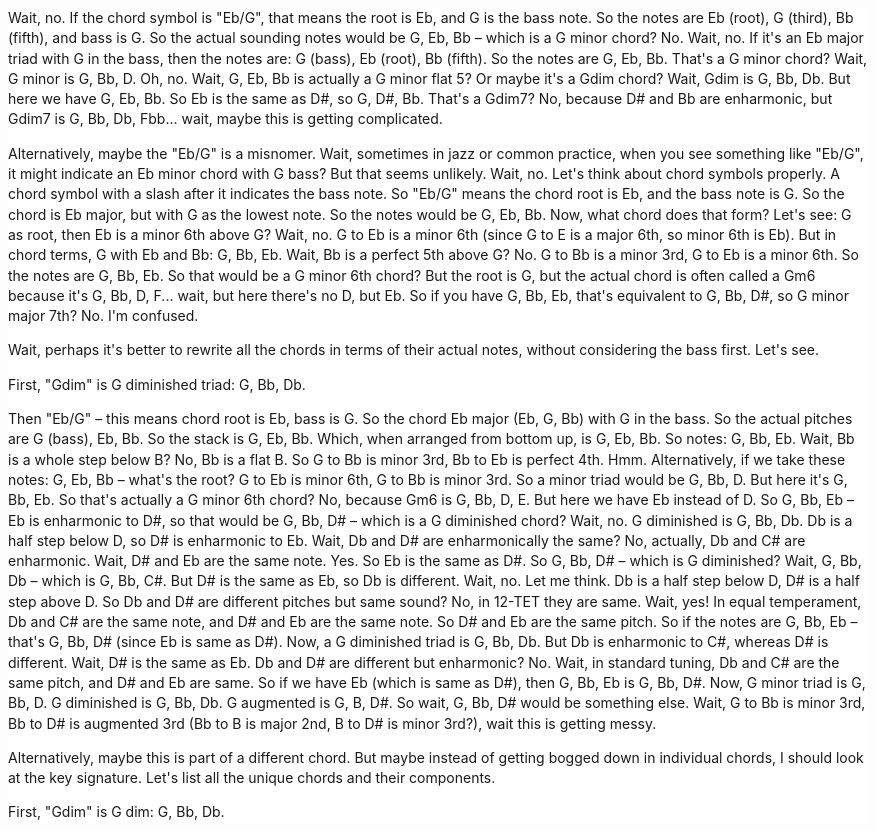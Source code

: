 Wait, no. If the chord symbol is "Eb/G", that means the root is Eb, and G is the bass note. So the notes are Eb (root), G (third), Bb (fifth), and bass is G. So the actual sounding notes would be G, Eb, Bb – which is a G minor chord? No. Wait, no. If it's an Eb major triad with G in the bass, then the notes are: G (bass), Eb (root), Bb (fifth). So the notes are G, Eb, Bb. That's a G minor chord? Wait, G minor is G, Bb, D. Oh, no. Wait, G, Eb, Bb is actually a G minor flat 5? Or maybe it's a Gdim chord? Wait, Gdim is G, Bb, Db. But here we have G, Eb, Bb. So Eb is the same as D#, so G, D#, Bb. That's a Gdim7? No, because D# and Bb are enharmonic, but Gdim7 is G, Bb, Db, Fbb... wait, maybe this is getting complicated.

Alternatively, maybe the "Eb/G" is a misnomer. Wait, sometimes in jazz or common practice, when you see something like "Eb/G", it might indicate an Eb minor chord with G bass? But that seems unlikely. Wait, no. Let's think about chord symbols properly. A chord symbol with a slash after it indicates the bass note. So "Eb/G" means the chord root is Eb, and the bass note is G. So the chord is Eb major, but with G as the lowest note. So the notes would be G, Eb, Bb. Now, what chord does that form? Let's see: G as root, then Eb is a minor 6th above G? Wait, no. G to Eb is a minor 6th (since G to E is a major 6th, so minor 6th is Eb). But in chord terms, G with Eb and Bb: G, Bb, Eb. Wait, Bb is a perfect 5th above G? No. G to Bb is a minor 3rd, G to Eb is a minor 6th. So the notes are G, Bb, Eb. So that would be a G minor 6th chord? But the root is G, but the actual chord is often called a Gm6 because it's G, Bb, D, F... wait, but here there's no D, but Eb. So if you have G, Bb, Eb, that's equivalent to G, Bb, D#, so G minor major 7th? No. I'm confused.

Wait, perhaps it's better to rewrite all the chords in terms of their actual notes, without considering the bass first. Let's see.

First, "Gdim" is G diminished triad: G, Bb, Db.

Then "Eb/G" – this means chord root is Eb, bass is G. So the chord Eb major (Eb, G, Bb) with G in the bass. So the actual pitches are G (bass), Eb, Bb. So the stack is G, Eb, Bb. Which, when arranged from bottom up, is G, Eb, Bb. So notes: G, Bb, Eb. Wait, Bb is a whole step below B? No, Bb is a flat B. So G to Bb is minor 3rd, Bb to Eb is perfect 4th. Hmm. Alternatively, if we take these notes: G, Eb, Bb – what's the root? G to Eb is minor 6th, G to Bb is minor 3rd. So a minor triad would be G, Bb, D. But here it's G, Bb, Eb. So that's actually a G minor 6th chord? No, because Gm6 is G, Bb, D, E. But here we have Eb instead of D. So G, Bb, Eb – Eb is enharmonic to D#, so that would be G, Bb, D# – which is a G diminished chord? Wait, no. G diminished is G, Bb, Db. Db is a half step below D, so D# is enharmonic to Eb. Wait, Db and D# are enharmonically the same? No, actually, Db and C# are enharmonic. Wait, D# and Eb are the same note. Yes. So Eb is the same as D#. So G, Bb, D# – which is G diminished? Wait, G, Bb, Db – which is G, Bb, C#. But D# is the same as Eb, so Db is different. Wait, no. Let me think. Db is a half step below D, D# is a half step above D. So Db and D# are different pitches but same sound? No, in 12-TET they are same. Wait, yes! In equal temperament, Db and C# are the same note, and D# and Eb are the same note. So D# and Eb are the same pitch. So if the notes are G, Bb, Eb – that's G, Bb, D# (since Eb is same as D#). Now, a G diminished triad is G, Bb, Db. But Db is enharmonic to C#, whereas D# is different. Wait, D# is the same as Eb. Db and D# are different but enharmonic? No. Wait, in standard tuning, Db and C# are the same pitch, and D# and Eb are same. So if we have Eb (which is same as D#), then G, Bb, Eb is G, Bb, D#. Now, G minor triad is G, Bb, D. G diminished is G, Bb, Db. G augmented is G, B, D#. So wait, G, Bb, D# would be something else. Wait, G to Bb is minor 3rd, Bb to D# is augmented 3rd (Bb to B is major 2nd, B to D# is minor 3rd?), wait this is getting messy.

Alternatively, maybe this is part of a different chord. But maybe instead of getting bogged down in individual chords, I should look at the key signature. Let's list all the unique chords and their components.

First, "Gdim" is G dim: G, Bb, Db.
